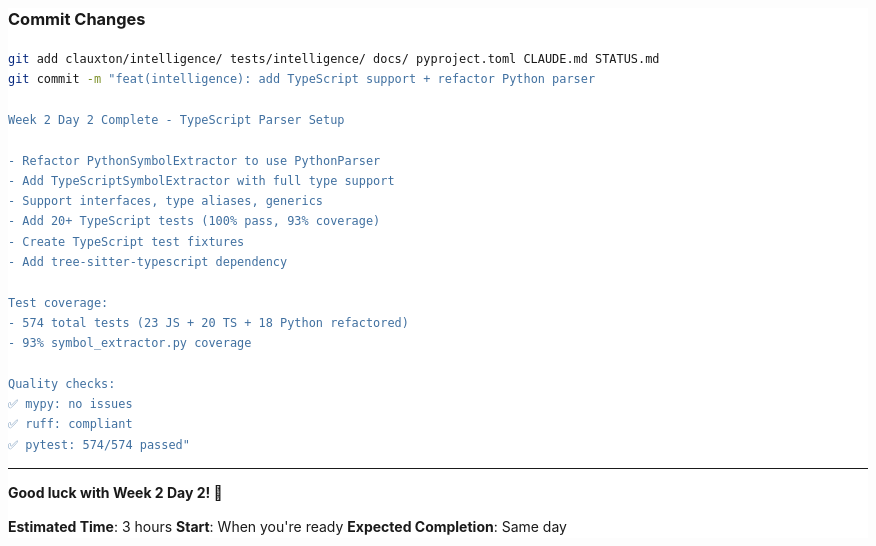 ### Commit Changes
```bash
git add clauxton/intelligence/ tests/intelligence/ docs/ pyproject.toml CLAUDE.md STATUS.md
git commit -m "feat(intelligence): add TypeScript support + refactor Python parser

Week 2 Day 2 Complete - TypeScript Parser Setup

- Refactor PythonSymbolExtractor to use PythonParser
- Add TypeScriptSymbolExtractor with full type support
- Support interfaces, type aliases, generics
- Add 20+ TypeScript tests (100% pass, 93% coverage)
- Create TypeScript test fixtures
- Add tree-sitter-typescript dependency

Test coverage:
- 574 total tests (23 JS + 20 TS + 18 Python refactored)
- 93% symbol_extractor.py coverage

Quality checks:
✅ mypy: no issues
✅ ruff: compliant
✅ pytest: 574/574 passed"
```

---

**Good luck with Week 2 Day 2! 🚀**

**Estimated Time**: 3 hours
**Start**: When you're ready
**Expected Completion**: Same day
